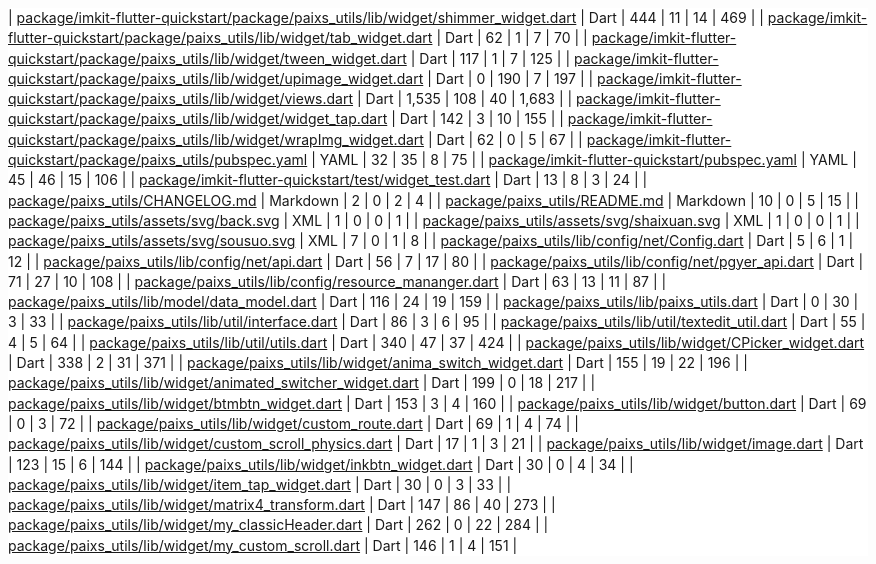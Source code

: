 | [package/imkit-flutter-quickstart/package/paixs_utils/lib/widget/shimmer_widget.dart](/package/imkit-flutter-quickstart/package/paixs_utils/lib/widget/shimmer_widget.dart) | Dart | 444 | 11 | 14 | 469 |
| [package/imkit-flutter-quickstart/package/paixs_utils/lib/widget/tab_widget.dart](/package/imkit-flutter-quickstart/package/paixs_utils/lib/widget/tab_widget.dart) | Dart | 62 | 1 | 7 | 70 |
| [package/imkit-flutter-quickstart/package/paixs_utils/lib/widget/tween_widget.dart](/package/imkit-flutter-quickstart/package/paixs_utils/lib/widget/tween_widget.dart) | Dart | 117 | 1 | 7 | 125 |
| [package/imkit-flutter-quickstart/package/paixs_utils/lib/widget/upimage_widget.dart](/package/imkit-flutter-quickstart/package/paixs_utils/lib/widget/upimage_widget.dart) | Dart | 0 | 190 | 7 | 197 |
| [package/imkit-flutter-quickstart/package/paixs_utils/lib/widget/views.dart](/package/imkit-flutter-quickstart/package/paixs_utils/lib/widget/views.dart) | Dart | 1,535 | 108 | 40 | 1,683 |
| [package/imkit-flutter-quickstart/package/paixs_utils/lib/widget/widget_tap.dart](/package/imkit-flutter-quickstart/package/paixs_utils/lib/widget/widget_tap.dart) | Dart | 142 | 3 | 10 | 155 |
| [package/imkit-flutter-quickstart/package/paixs_utils/lib/widget/wrapImg_widget.dart](/package/imkit-flutter-quickstart/package/paixs_utils/lib/widget/wrapImg_widget.dart) | Dart | 62 | 0 | 5 | 67 |
| [package/imkit-flutter-quickstart/package/paixs_utils/pubspec.yaml](/package/imkit-flutter-quickstart/package/paixs_utils/pubspec.yaml) | YAML | 32 | 35 | 8 | 75 |
| [package/imkit-flutter-quickstart/pubspec.yaml](/package/imkit-flutter-quickstart/pubspec.yaml) | YAML | 45 | 46 | 15 | 106 |
| [package/imkit-flutter-quickstart/test/widget_test.dart](/package/imkit-flutter-quickstart/test/widget_test.dart) | Dart | 13 | 8 | 3 | 24 |
| [package/paixs_utils/CHANGELOG.md](/package/paixs_utils/CHANGELOG.md) | Markdown | 2 | 0 | 2 | 4 |
| [package/paixs_utils/README.md](/package/paixs_utils/README.md) | Markdown | 10 | 0 | 5 | 15 |
| [package/paixs_utils/assets/svg/back.svg](/package/paixs_utils/assets/svg/back.svg) | XML | 1 | 0 | 0 | 1 |
| [package/paixs_utils/assets/svg/shaixuan.svg](/package/paixs_utils/assets/svg/shaixuan.svg) | XML | 1 | 0 | 0 | 1 |
| [package/paixs_utils/assets/svg/sousuo.svg](/package/paixs_utils/assets/svg/sousuo.svg) | XML | 7 | 0 | 1 | 8 |
| [package/paixs_utils/lib/config/net/Config.dart](/package/paixs_utils/lib/config/net/Config.dart) | Dart | 5 | 6 | 1 | 12 |
| [package/paixs_utils/lib/config/net/api.dart](/package/paixs_utils/lib/config/net/api.dart) | Dart | 56 | 7 | 17 | 80 |
| [package/paixs_utils/lib/config/net/pgyer_api.dart](/package/paixs_utils/lib/config/net/pgyer_api.dart) | Dart | 71 | 27 | 10 | 108 |
| [package/paixs_utils/lib/config/resource_mananger.dart](/package/paixs_utils/lib/config/resource_mananger.dart) | Dart | 63 | 13 | 11 | 87 |
| [package/paixs_utils/lib/model/data_model.dart](/package/paixs_utils/lib/model/data_model.dart) | Dart | 116 | 24 | 19 | 159 |
| [package/paixs_utils/lib/paixs_utils.dart](/package/paixs_utils/lib/paixs_utils.dart) | Dart | 0 | 30 | 3 | 33 |
| [package/paixs_utils/lib/util/interface.dart](/package/paixs_utils/lib/util/interface.dart) | Dart | 86 | 3 | 6 | 95 |
| [package/paixs_utils/lib/util/textedit_util.dart](/package/paixs_utils/lib/util/textedit_util.dart) | Dart | 55 | 4 | 5 | 64 |
| [package/paixs_utils/lib/util/utils.dart](/package/paixs_utils/lib/util/utils.dart) | Dart | 340 | 47 | 37 | 424 |
| [package/paixs_utils/lib/widget/CPicker_widget.dart](/package/paixs_utils/lib/widget/CPicker_widget.dart) | Dart | 338 | 2 | 31 | 371 |
| [package/paixs_utils/lib/widget/anima_switch_widget.dart](/package/paixs_utils/lib/widget/anima_switch_widget.dart) | Dart | 155 | 19 | 22 | 196 |
| [package/paixs_utils/lib/widget/animated_switcher_widget.dart](/package/paixs_utils/lib/widget/animated_switcher_widget.dart) | Dart | 199 | 0 | 18 | 217 |
| [package/paixs_utils/lib/widget/btmbtn_widget.dart](/package/paixs_utils/lib/widget/btmbtn_widget.dart) | Dart | 153 | 3 | 4 | 160 |
| [package/paixs_utils/lib/widget/button.dart](/package/paixs_utils/lib/widget/button.dart) | Dart | 69 | 0 | 3 | 72 |
| [package/paixs_utils/lib/widget/custom_route.dart](/package/paixs_utils/lib/widget/custom_route.dart) | Dart | 69 | 1 | 4 | 74 |
| [package/paixs_utils/lib/widget/custom_scroll_physics.dart](/package/paixs_utils/lib/widget/custom_scroll_physics.dart) | Dart | 17 | 1 | 3 | 21 |
| [package/paixs_utils/lib/widget/image.dart](/package/paixs_utils/lib/widget/image.dart) | Dart | 123 | 15 | 6 | 144 |
| [package/paixs_utils/lib/widget/inkbtn_widget.dart](/package/paixs_utils/lib/widget/inkbtn_widget.dart) | Dart | 30 | 0 | 4 | 34 |
| [package/paixs_utils/lib/widget/item_tap_widget.dart](/package/paixs_utils/lib/widget/item_tap_widget.dart) | Dart | 30 | 0 | 3 | 33 |
| [package/paixs_utils/lib/widget/matrix4_transform.dart](/package/paixs_utils/lib/widget/matrix4_transform.dart) | Dart | 147 | 86 | 40 | 273 |
| [package/paixs_utils/lib/widget/my_classicHeader.dart](/package/paixs_utils/lib/widget/my_classicHeader.dart) | Dart | 262 | 0 | 22 | 284 |
| [package/paixs_utils/lib/widget/my_custom_scroll.dart](/package/paixs_utils/lib/widget/my_custom_scroll.dart) | Dart | 146 | 1 | 4 | 151 |